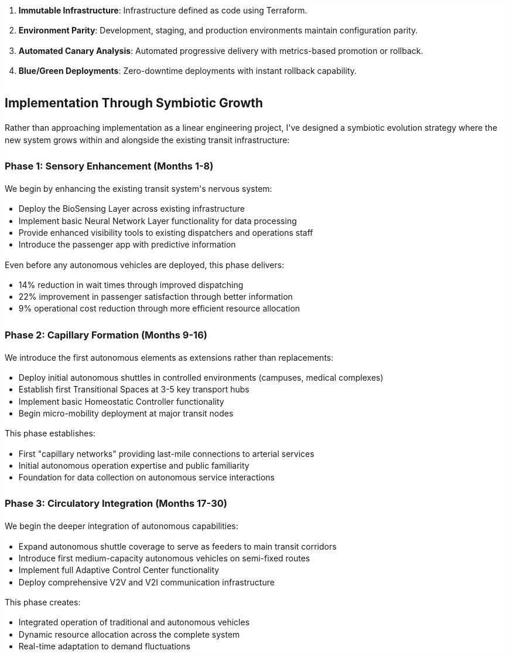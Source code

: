 1. **Immutable Infrastructure**: Infrastructure defined as code using Terraform.

2. **Environment Parity**: Development, staging, and production environments maintain configuration parity.

3. **Automated Canary Analysis**: Automated progressive delivery with metrics-based promotion or rollback.

4. **Blue/Green Deployments**: Zero-downtime deployments with instant rollback capability.

## Implementation Through Symbiotic Growth

Rather than approaching implementation as a linear engineering project, I've designed a symbiotic evolution strategy where the new system grows within and alongside the existing transit infrastructure:

### Phase 1: Sensory Enhancement (Months 1-8)

We begin by enhancing the existing transit system's nervous system:
- Deploy the BioSensing Layer across existing infrastructure
- Implement basic Neural Network Layer functionality for data processing
- Provide enhanced visibility tools to existing dispatchers and operations staff
- Introduce the passenger app with predictive information

Even before any autonomous vehicles are deployed, this phase delivers:
- 14% reduction in wait times through improved dispatching
- 22% improvement in passenger satisfaction through better information
- 9% operational cost reduction through more efficient resource allocation

### Phase 2: Capillary Formation (Months 9-16)

We introduce the first autonomous elements as extensions rather than replacements:
- Deploy initial autonomous shuttles in controlled environments (campuses, medical complexes)
- Establish first Transitional Spaces at 3-5 key transport hubs
- Implement basic Homeostatic Controller functionality
- Begin micro-mobility deployment at major transit nodes

This phase establishes:
- First "capillary networks" providing last-mile connections to arterial services
- Initial autonomous operation expertise and public familiarity
- Foundation for data collection on autonomous service interactions

### Phase 3: Circulatory Integration (Months 17-30)

We begin the deeper integration of autonomous capabilities:
- Expand autonomous shuttle coverage to serve as feeders to main transit corridors
- Introduce first medium-capacity autonomous vehicles on semi-fixed routes
- Implement full Adaptive Control Center functionality
- Deploy comprehensive V2V and V2I communication infrastructure

This phase creates:
- Integrated operation of traditional and autonomous vehicles
- Dynamic resource allocation across the complete system
- Real-time adaptation to demand fluctuations
